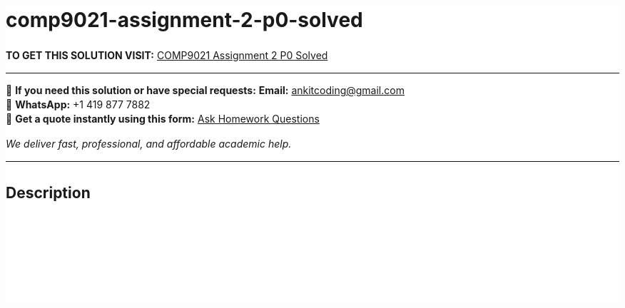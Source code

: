 # comp9021-assignment-2-p0-solved
**TO GET THIS SOLUTION VISIT:** [COMP9021 Assignment 2 P0 Solved](https://www.ankitcodinghub.com/product/comp9021-principles-of-programming-p0-solved-2/)


---

📩 **If you need this solution or have special requests:** **Email:** ankitcoding@gmail.com  
📱 **WhatsApp:** +1 419 877 7882  
📄 **Get a quote instantly using this form:** [Ask Homework Questions](https://www.ankitcodinghub.com/services/ask-homework-questions/)

*We deliver fast, professional, and affordable academic help.*

---

<h2>Description</h2>



<div class="kk-star-ratings kksr-auto kksr-align-center kksr-valign-top" data-payload="{&quot;align&quot;:&quot;center&quot;,&quot;id&quot;:&quot;124480&quot;,&quot;slug&quot;:&quot;default&quot;,&quot;valign&quot;:&quot;top&quot;,&quot;ignore&quot;:&quot;&quot;,&quot;reference&quot;:&quot;auto&quot;,&quot;class&quot;:&quot;&quot;,&quot;count&quot;:&quot;3&quot;,&quot;legendonly&quot;:&quot;&quot;,&quot;readonly&quot;:&quot;&quot;,&quot;score&quot;:&quot;5&quot;,&quot;starsonly&quot;:&quot;&quot;,&quot;best&quot;:&quot;5&quot;,&quot;gap&quot;:&quot;4&quot;,&quot;greet&quot;:&quot;Rate this product&quot;,&quot;legend&quot;:&quot;5\/5 - (3 votes)&quot;,&quot;size&quot;:&quot;24&quot;,&quot;title&quot;:&quot;COMP9021 Assignment 2 P0 Solved&quot;,&quot;width&quot;:&quot;138&quot;,&quot;_legend&quot;:&quot;{score}\/{best} - ({count} {votes})&quot;,&quot;font_factor&quot;:&quot;1.25&quot;}">

<div class="kksr-stars">

<div class="kksr-stars-inactive">
            <div class="kksr-star" data-star="1" style="padding-right: 4px">


<div class="kksr-icon" style="width: 24px; height: 24px;"></div>
        </div>
            <div class="kksr-star" data-star="2" style="padding-right: 4px">


<div class="kksr-icon" style="width: 24px; height: 24px;"></div>
        </div>
            <div class="kksr-star" data-star="3" style="padding-right: 4px">


<div class="kksr-icon" style="width: 24px; height: 24px;"></div>
        </div>
            <div class="kksr-star" data-star="4" style="padding-right: 4px">


<div class="kksr-icon" style="width: 24px; height: 24px;"></div>
        </div>
            <div class="kksr-star" data-star="5" style="padding-right: 4px">


<div class="kksr-icon" style="width: 24px; height: 24px;"></div>
        </div>
    </div>
